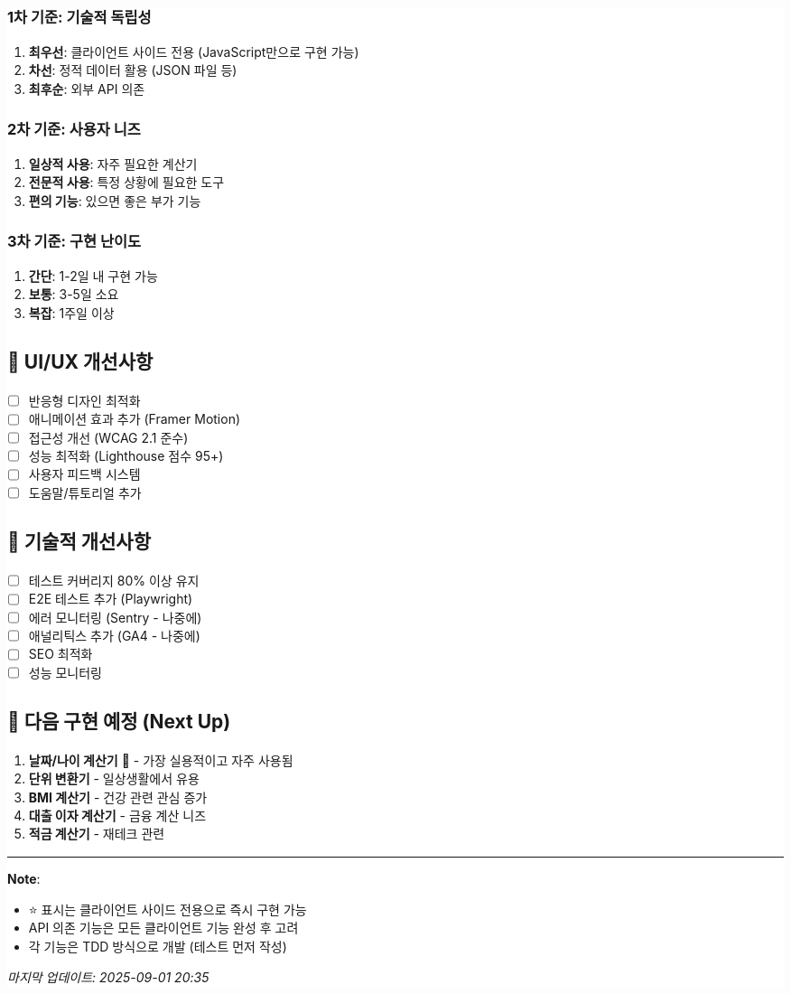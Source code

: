 ### 1차 기준: 기술적 독립성
1. **최우선**: 클라이언트 사이드 전용 (JavaScript만으로 구현 가능)
2. **차선**: 정적 데이터 활용 (JSON 파일 등)
3. **최후순**: 외부 API 의존

### 2차 기준: 사용자 니즈
1. **일상적 사용**: 자주 필요한 계산기
2. **전문적 사용**: 특정 상황에 필요한 도구
3. **편의 기능**: 있으면 좋은 부가 기능

### 3차 기준: 구현 난이도
1. **간단**: 1-2일 내 구현 가능
2. **보통**: 3-5일 소요
3. **복잡**: 1주일 이상

## 🎨 UI/UX 개선사항

- [ ] 반응형 디자인 최적화
- [ ] 애니메이션 효과 추가 (Framer Motion)
- [ ] 접근성 개선 (WCAG 2.1 준수)
- [ ] 성능 최적화 (Lighthouse 점수 95+)
- [ ] 사용자 피드백 시스템
- [ ] 도움말/튜토리얼 추가

## 🔐 기술적 개선사항

- [ ] 테스트 커버리지 80% 이상 유지
- [ ] E2E 테스트 추가 (Playwright)
- [ ] 에러 모니터링 (Sentry - 나중에)
- [ ] 애널리틱스 추가 (GA4 - 나중에)
- [ ] SEO 최적화
- [ ] 성능 모니터링

## 🏁 다음 구현 예정 (Next Up)

1. **날짜/나이 계산기** 🚀 - 가장 실용적이고 자주 사용됨
2. **단위 변환기** - 일상생활에서 유용
3. **BMI 계산기** - 건강 관련 관심 증가  
4. **대출 이자 계산기** - 금융 계산 니즈
5. **적금 계산기** - 재테크 관련

---

**Note**: 
- ⭐ 표시는 클라이언트 사이드 전용으로 즉시 구현 가능
- API 의존 기능은 모든 클라이언트 기능 완성 후 고려
- 각 기능은 TDD 방식으로 개발 (테스트 먼저 작성)

*마지막 업데이트: 2025-09-01 20:35*